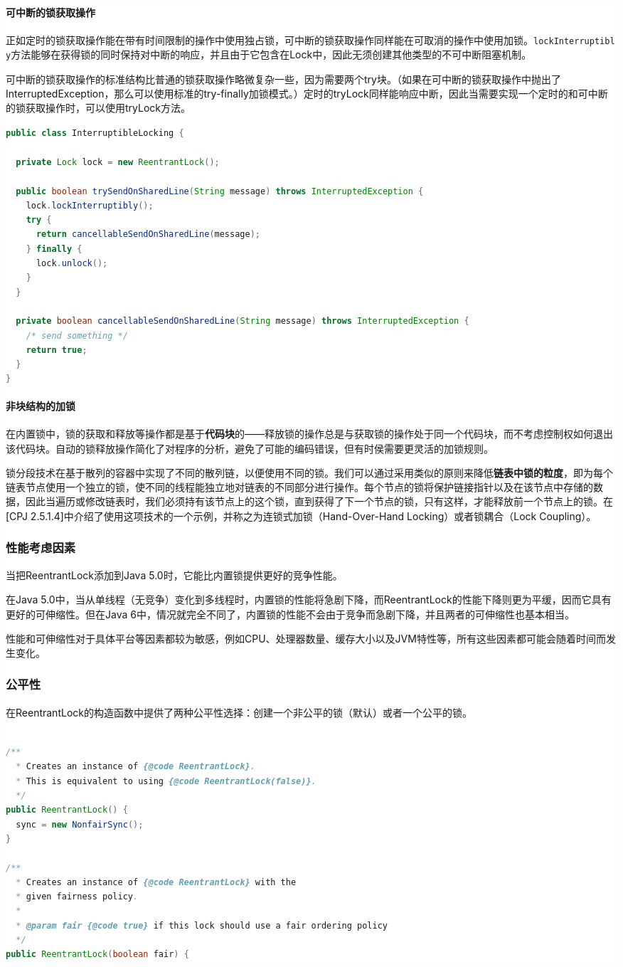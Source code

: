 #### 可中断的锁获取操作

正如定时的锁获取操作能在带有时间限制的操作中使用独占锁，可中断的锁获取操作同样能在可取消的操作中使用加锁。`lockInterruptibly`方法能够在获得锁的同时保持对中断的响应，并且由于它包含在Lock中，因此无须创建其他类型的不可中断阻塞机制。

可中断的锁获取操作的标准结构比普通的锁获取操作略微复杂一些，因为需要两个try块。（如果在可中断的锁获取操作中抛出了InterruptedException，那么可以使用标准的try-finally加锁模式。）定时的tryLock同样能响应中断，因此当需要实现一个定时的和可中断的锁获取操作时，可以使用tryLock方法。

```java
public class InterruptibleLocking {

  private Lock lock = new ReentrantLock();

  public boolean trySendOnSharedLine(String message) throws InterruptedException {
    lock.lockInterruptibly();
    try {
      return cancellableSendOnSharedLine(message);
    } finally {
      lock.unlock();
    }
  }

  private boolean cancellableSendOnSharedLine(String message) throws InterruptedException {
    /* send something */
    return true;
  }
}
```

#### 非块结构的加锁

在内置锁中，锁的获取和释放等操作都是基于**代码块**的——释放锁的操作总是与获取锁的操作处于同一个代码块，而不考虑控制权如何退出该代码块。自动的锁释放操作简化了对程序的分析，避免了可能的编码错误，但有时侯需要更灵活的加锁规则。

锁分段技术在基于散列的容器中实现了不同的散列链，以便使用不同的锁。我们可以通过采用类似的原则来降低**链表中锁的粒度**，即为每个链表节点使用一个独立的锁，使不同的线程能独立地对链表的不同部分进行操作。每个节点的锁将保护链接指针以及在该节点中存储的数据，因此当遍历或修改链表时，我们必须持有该节点上的这个锁，直到获得了下一个节点的锁，只有这样，才能释放前一个节点上的锁。在[CPJ 2.5.1.4]中介绍了使用这项技术的一个示例，并称之为连锁式加锁（Hand-Over-Hand Locking）或者锁耦合（Lock Coupling）。

### 性能考虑因素

当把ReentrantLock添加到Java 5.0时，它能比内置锁提供更好的竞争性能。

在Java 5.0中，当从单线程（无竞争）变化到多线程时，内置锁的性能将急剧下降，而ReentrantLock的性能下降则更为平缓，因而它具有更好的可伸缩性。但在Java 6中，情况就完全不同了，内置锁的性能不会由于竞争而急剧下降，并且两者的可伸缩性也基本相当。

性能和可伸缩性对于具体平台等因素都较为敏感，例如CPU、处理器数量、缓存大小以及JVM特性等，所有这些因素都可能会随着时间而发生变化。

### 公平性

在ReentrantLock的构造函数中提供了两种公平性选择：创建一个非公平的锁（默认）或者一个公平的锁。

```java

/**
  * Creates an instance of {@code ReentrantLock}.
  * This is equivalent to using {@code ReentrantLock(false)}.
  */
public ReentrantLock() {
  sync = new NonfairSync();
}

/**
  * Creates an instance of {@code ReentrantLock} with the
  * given fairness policy.
  *
  * @param fair {@code true} if this lock should use a fair ordering policy
  */
public ReentrantLock(boolean fair) {
```